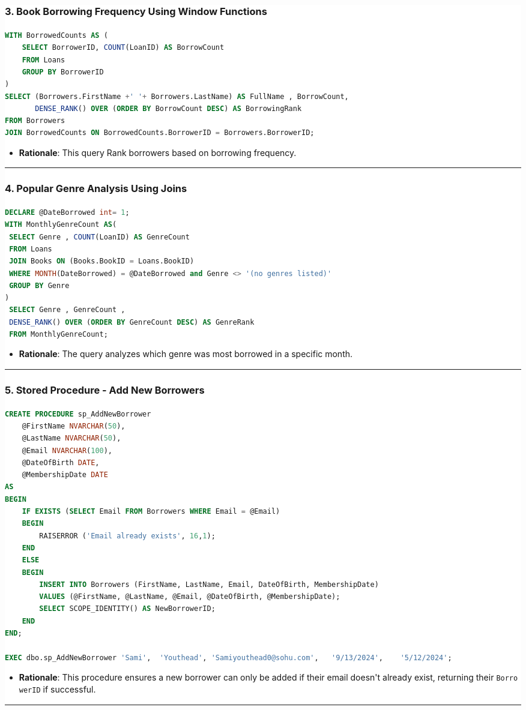 
### **3. Book Borrowing Frequency Using Window Functions**
```sql
WITH BorrowedCounts AS (
    SELECT BorrowerID, COUNT(LoanID) AS BorrowCount
    FROM Loans
    GROUP BY BorrowerID
)
SELECT (Borrowers.FirstName +' '+ Borrowers.LastName) AS FullName , BorrowCount,
       DENSE_RANK() OVER (ORDER BY BorrowCount DESC) AS BorrowingRank
FROM Borrowers 
JOIN BorrowedCounts ON BorrowedCounts.BorrowerID = Borrowers.BorrowerID;
```
- **Rationale**: This query Rank borrowers based on borrowing frequency.

---

### **4. Popular Genre Analysis Using Joins**
```sql
DECLARE @DateBorrowed int= 1;
WITH MonthlyGenreCount AS(
 SELECT Genre , COUNT(LoanID) AS GenreCount
 FROM Loans
 JOIN Books ON (Books.BookID = Loans.BookID)
 WHERE MONTH(DateBorrowed) = @DateBorrowed and Genre <> '(no genres listed)'
 GROUP BY Genre
)
 SELECT Genre , GenreCount ,
 DENSE_RANK() OVER (ORDER BY GenreCount DESC) AS GenreRank
 FROM MonthlyGenreCount;
```
- **Rationale**: The query analyzes which genre was most borrowed in a specific month.

---

### **5. Stored Procedure - Add New Borrowers**
```sql
CREATE PROCEDURE sp_AddNewBorrower
    @FirstName NVARCHAR(50),
    @LastName NVARCHAR(50),
    @Email NVARCHAR(100),
    @DateOfBirth DATE,
    @MembershipDate DATE
AS
BEGIN
    IF EXISTS (SELECT Email FROM Borrowers WHERE Email = @Email)
    BEGIN
        RAISERROR ('Email already exists', 16,1);
    END
    ELSE
    BEGIN
        INSERT INTO Borrowers (FirstName, LastName, Email, DateOfBirth, MembershipDate)
        VALUES (@FirstName, @LastName, @Email, @DateOfBirth, @MembershipDate);	
        SELECT SCOPE_IDENTITY() AS NewBorrowerID;
    END
END;

EXEC dbo.sp_AddNewBorrower 'Sami',	'Youthead',	'Samiyouthead0@sohu.com',	'9/13/2024',	'5/12/2024';
```
- **Rationale**: This procedure ensures a new borrower can only be added if their email doesn't already exist, returning their `BorrowerID` if successful.

---
